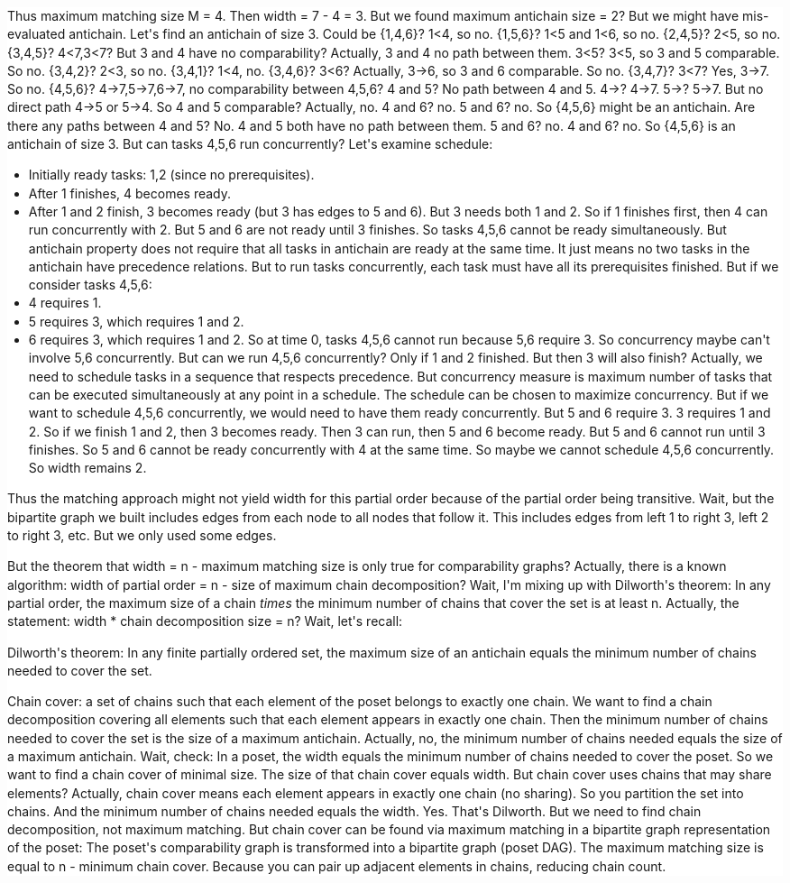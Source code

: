 Thus maximum matching size M = 4. Then width = 7 - 4 = 3. But we found maximum antichain size = 2? But we might have mis-evaluated antichain. Let's find an antichain of size 3. Could be {1,4,6}? 1<4, so no. {1,5,6}? 1<5 and 1<6, so no. {2,4,5}? 2<5, so no. {3,4,5}? 4<7,3<7? But 3 and 4 have no comparability? Actually, 3 and 4 no path between them. 3<5? 3<5, so 3 and 5 comparable. So no. {3,4,2}? 2<3, so no. {3,4,1}? 1<4, no. {3,4,6}? 3<6? Actually, 3->6, so 3 and 6 comparable. So no. {3,4,7}? 3<7? Yes, 3->7. So no. {4,5,6}? 4->7,5->7,6->7, no comparability between 4,5,6? 4 and 5? No path between 4 and 5. 4->? 4->7. 5->? 5->7. But no direct path 4->5 or 5->4. So 4 and 5 comparable? Actually, no. 4 and 6? no. 5 and 6? no. So {4,5,6} might be an antichain. Are there any paths between 4 and 5? No. 4 and 5 both have no path between them. 5 and 6? no. 4 and 6? no. So {4,5,6} is an antichain of size 3. But can tasks 4,5,6 run concurrently? Let's examine schedule: 
- Initially ready tasks: 1,2 (since no prerequisites).
- After 1 finishes, 4 becomes ready.
- After 1 and 2 finish, 3 becomes ready (but 3 has edges to 5 and 6). But 3 needs both 1 and 2. So if 1 finishes first, then 4 can run concurrently with 2. But 5 and 6 are not ready until 3 finishes. So tasks 4,5,6 cannot be ready simultaneously. But antichain property does not require that all tasks in antichain are ready at the same time. It just means no two tasks in the antichain have precedence relations. But to run tasks concurrently, each task must have all its prerequisites finished. But if we consider tasks 4,5,6: 
- 4 requires 1.
- 5 requires 3, which requires 1 and 2.
- 6 requires 3, which requires 1 and 2.
So at time 0, tasks 4,5,6 cannot run because 5,6 require 3. So concurrency maybe can't involve 5,6 concurrently. But can we run 4,5,6 concurrently? Only if 1 and 2 finished. But then 3 will also finish? Actually, we need to schedule tasks in a sequence that respects precedence. But concurrency measure is maximum number of tasks that can be executed simultaneously at any point in a schedule. The schedule can be chosen to maximize concurrency. But if we want to schedule 4,5,6 concurrently, we would need to have them ready concurrently. But 5 and 6 require 3. 3 requires 1 and 2. So if we finish 1 and 2, then 3 becomes ready. Then 3 can run, then 5 and 6 become ready. But 5 and 6 cannot run until 3 finishes. So 5 and 6 cannot be ready concurrently with 4 at the same time. So maybe we cannot schedule 4,5,6 concurrently. So width remains 2.

Thus the matching approach might not yield width for this partial order because of the partial order being transitive. Wait, but the bipartite graph we built includes edges from each node to all nodes that follow it. This includes edges from left 1 to right 3, left 2 to right 3, etc. But we only used some edges.

But the theorem that width = n - maximum matching size is only true for comparability graphs? Actually, there is a known algorithm: width of partial order = n - size of maximum chain decomposition? Wait, I'm mixing up with Dilworth's theorem: In any partial order, the maximum size of a chain *times* the minimum number of chains that cover the set is at least n. Actually, the statement: width * chain decomposition size = n? Wait, let's recall:

Dilworth's theorem: In any finite partially ordered set, the maximum size of an antichain equals the minimum number of chains needed to cover the set.

Chain cover: a set of chains such that each element of the poset belongs to exactly one chain. We want to find a chain decomposition covering all elements such that each element appears in exactly one chain. Then the minimum number of chains needed to cover the set is the size of a maximum antichain. Actually, no, the minimum number of chains needed equals the size of a maximum antichain. Wait, check: In a poset, the width equals the minimum number of chains needed to cover the poset. So we want to find a chain cover of minimal size. The size of that chain cover equals width. But chain cover uses chains that may share elements? Actually, chain cover means each element appears in exactly one chain (no sharing). So you partition the set into chains. And the minimum number of chains needed equals the width. Yes. That's Dilworth. But we need to find chain decomposition, not maximum matching. But chain cover can be found via maximum matching in a bipartite graph representation of the poset: The poset's comparability graph is transformed into a bipartite graph (poset DAG). The maximum matching size is equal to n - minimum chain cover. Because you can pair up adjacent elements in chains, reducing chain count.
